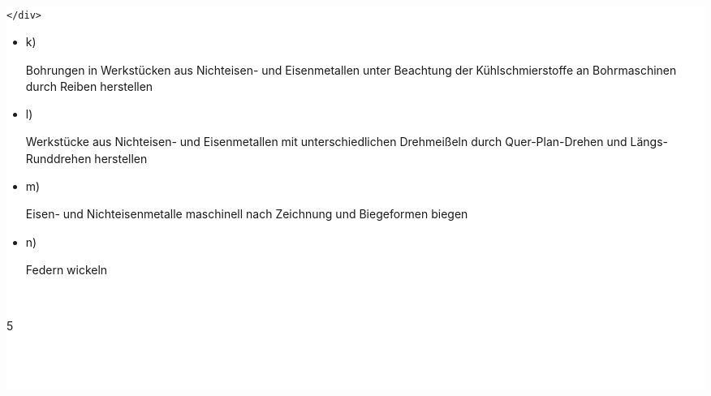     </div>

  - k)
    
    <div style="">
    
    Bohrungen in Werkstücken aus Nichteisen- und Eisenmetallen unter
    Beachtung der Kühlschmierstoffe an Bohrmaschinen durch Reiben
    herstellen
    
    </div>

  - l)
    
    <div style="">
    
    Werkstücke aus Nichteisen- und Eisenmetallen mit unterschiedlichen
    Drehmeißeln durch Quer-Plan-Drehen und Längs-Runddrehen herstellen
    
    </div>

  - m)
    
    <div style="">
    
    Eisen- und Nichteisenmetalle maschinell nach Zeichnung und
    Biegeformen biegen
    
    </div>

  - n)
    
    <div style="">
    
    Federn wickeln
    
    </div>

</td>

<td style="border-right: 0.5pt solid ; border-bottom: 0.5pt solid ; " align="center" valign="top" charoff="50">

 

</td>

<td style="border-right: 0.5pt solid ; border-bottom: 0.5pt solid ; " align="center" valign="middle" charoff="50">

5

</td>

<td style="border-right: 0.5pt solid ; border-bottom: 0.5pt solid ; " align="center" valign="top" charoff="50">

 

</td>

<td style="border-bottom: 0.5pt solid ; " align="center" valign="top" charoff="50">

 
